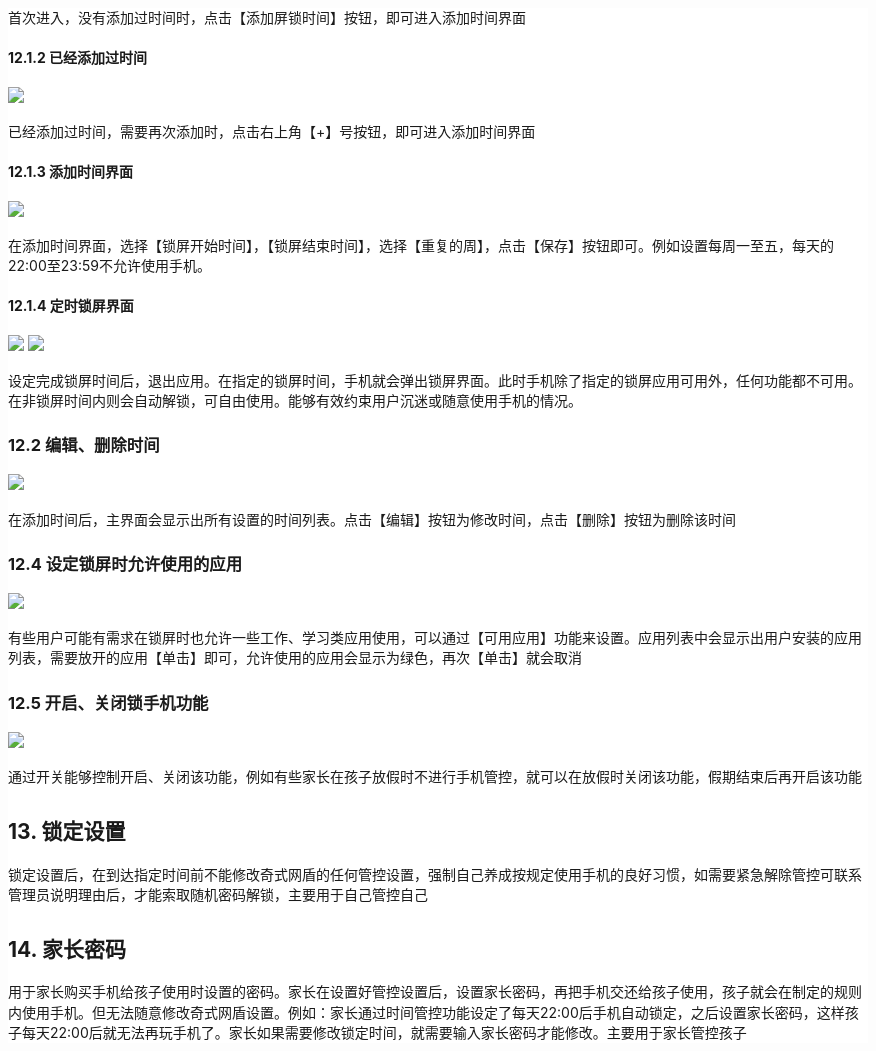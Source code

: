 首次进入，没有添加过时间时，点击【添加屏锁时间】按钮，即可进入添加时间界面

#### 12.1.2 已经添加过时间
![](/images/Snipaste_2019-09-02_15-08-37.png)

已经添加过时间，需要再次添加时，点击右上角【+】号按钮，即可进入添加时间界面

#### 12.1.3 添加时间界面
![](/images/Snipaste_2019-09-02_15-15-01.png)

在添加时间界面，选择【锁屏开始时间】，【锁屏结束时间】，选择【重复的周】，点击【保存】按钮即可。例如设置每周一至五，每天的22:00至23:59不允许使用手机。

#### 12.1.4 定时锁屏界面
![](/images/Snipaste_2019-09-02_15-19-39.png)
![](/images/Snipaste_2019-09-02_15-20-16.png)

设定完成锁屏时间后，退出应用。在指定的锁屏时间，手机就会弹出锁屏界面。此时手机除了指定的锁屏应用可用外，任何功能都不可用。在非锁屏时间内则会自动解锁，可自由使用。能够有效约束用户沉迷或随意使用手机的情况。

### 12.2 编辑、删除时间
![](/images/Snipaste_2019-09-02_15-08-37.png)

在添加时间后，主界面会显示出所有设置的时间列表。点击【编辑】按钮为修改时间，点击【删除】按钮为删除该时间

### 12.4 设定锁屏时允许使用的应用
![](/images/Snipaste_2019-08-29_16-59-43.png)

有些用户可能有需求在锁屏时也允许一些工作、学习类应用使用，可以通过【可用应用】功能来设置。应用列表中会显示出用户安装的应用列表，需要放开的应用【单击】即可，允许使用的应用会显示为绿色，再次【单击】就会取消

### 12.5 开启、关闭锁手机功能
![](/images/Snipaste_2019-08-29_16-57-33.png)

通过开关能够控制开启、关闭该功能，例如有些家长在孩子放假时不进行手机管控，就可以在放假时关闭该功能，假期结束后再开启该功能

## 13. 锁定设置
锁定设置后，在到达指定时间前不能修改奇式网盾的任何管控设置，强制自己养成按规定使用手机的良好习惯，如需要紧急解除管控可联系管理员说明理由后，才能索取随机密码解锁，主要用于自己管控自己
## 14. 家长密码
用于家长购买手机给孩子使用时设置的密码。家长在设置好管控设置后，设置家长密码，再把手机交还给孩子使用，孩子就会在制定的规则内使用手机。但无法随意修改奇式网盾设置。例如：家长通过时间管控功能设定了每天22:00后手机自动锁定，之后设置家长密码，这样孩子每天22:00后就无法再玩手机了。家长如果需要修改锁定时间，就需要输入家长密码才能修改。主要用于家长管控孩子

